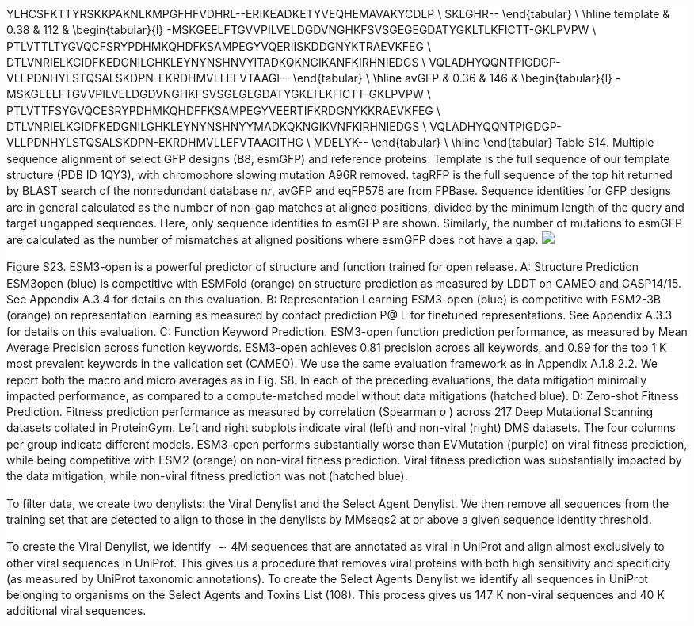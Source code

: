 YLHCSFKTTYRSKKPAKNLKMPGFHFVDHRL--ERIKEADKETYVEQHEMAVAKYCDLP \\
SKLGHR--
\end{tabular} \\
\hline template & 0.38 & 112 & \begin{tabular}{l}
-MSKGEELFTGVVPILVELDGDVNGHKFSVSGEGEGDATYGKLTLKFICTT-GKLPVPW \\
PTLVTTLTYGVQCFSRYPDHMKQHDFKSAMPEGYVQERIISKDDGNYKTRAEVKFEG \\
DTLVNRIELKGIDFKEDGNILGHKLEYNYNSHNVYITADKQKNGIKANFKIRHNIEDGS \\
VQLADHYQQNTPIGDGP-VLLPDNHYLSTQSALSKDPN-EKRDHMVLLEFVTAAGI--
\end{tabular} \\
\hline avGFP & 0.36 & 146 & \begin{tabular}{l}
-MSKGEELFTGVVPILVELDGDVNGHKFSVSGEGEGDATYGKLTLKFICTT-GKLPVPW \\
PTLVTTFSYGVQCESRYPDHMKQHDFFKSAMPEGYVEERTIFKRDGNYKKRAEVKFEG \\
DTLVNRIELKGIDFKEDGNILGHKLEYNYNSHNYYMADKQKNGIKVNFKIRHNIEDGS \\
VQLADHYQQNTPIGDGP-VLLPDNHYLSTQSALSKDPN-EKRDHMVLLEFVTAAGITHG \\
MDELYK--
\end{tabular} \\
\hline
\end{tabular}
Table S14. Multiple sequence alignment of select GFP designs (B8, esmGFP) and reference proteins. Template is the full sequence of our template structure (PDB ID 1QY3), with chromophore slowing mutation A96R removed. tagRFP is the full sequence of the top hit returned by BLAST search of the nonredundant database $\mathrm{n} r$, avGFP and eqFP578 are from FPBase. Sequence identities for GFP designs are in general calculated as the number of non-gap matches at aligned positions, divided by the minimum length of the query and target ungapped sequences. Here, only sequence identities to esmGFP are shown. Similarly, the number of mutations to esmGFP are calculated as the number of mismatches at aligned positions where esmGFP does not have a gap.
![](https://cdn.mathpix.com/cropped/2024_07_04_ec502911ad4bd45c738bg-66.jpg?height=388&width=1672&top_left_y=226&top_left_x=190)

Figure S23. ESM3-open is a powerful predictor of structure and function trained for open release. A: Structure Prediction ESM3open (blue) is competitive with ESMFold (orange) on structure prediction as measured by LDDT on CAMEO and CASP14/15. See Appendix A.3.4 for details on this evaluation. B: Representation Learning ESM3-open (blue) is competitive with ESM2-3B (orange) on representation learning as measured by contact prediction $\mathrm{P} @ \mathrm{~L}$ for finetuned representations. See Appendix A.3.3 for details on this evaluation. C: Function Keyword Prediction. ESM3-open function prediction performance, as measured by Mean Average Precision across function keywords. ESM3-open achieves 0.81 precision across all keywords, and 0.89 for the top $1 \mathrm{~K}$ most prevalent keywords in the validation set (CAMEO). We use the same evaluation framework as in Appendix A.1.8.2.2. We report both the macro and micro averages as in Fig. S8. In each of the preceding evaluations, the data mitigation minimally impacted performance, as compared to a compute-matched model without data mitigations (hatched blue). D: Zero-shot Fitness Prediction. Fitness prediction performance as measured by correlation (Spearman $\rho$ ) across 217 Deep Mutational Scanning datasets collated in ProteinGym. Left and right subplots indicate viral (left) and non-viral (right) DMS datasets. The four columns per group indicate different models. ESM3-open performs substantially worse than EVMutation (purple) on viral fitness prediction, while being competitive with ESM2 (orange) on non-viral fitness prediction. Viral fitness prediction was substantially impacted by the data mitigation, while non-viral fitness prediction was not (hatched blue).

To filter data, we create two denylists: the Viral Denylist and the Select Agent Denylist. We then remove all sequences from the training set that are detected to align to those in the denylists by MMseqs2 at or above a given sequence identity threshold.

To create the Viral Denylist, we identify $\sim 4 \mathrm{M}$ sequences that are annotated as viral in UniProt and align almost exclusively to other viral sequences in UniProt. This gives us a procedure that removes viral proteins with both high sensitivity and specificity (as measured by UniProt taxonomic annotations). To create the Select Agents Denylist we identify all sequences in UniProt belonging to organisms on the Select Agents and Toxins List (108). This process gives us $147 \mathrm{~K}$ non-viral sequences and $40 \mathrm{~K}$ additional viral sequences.
